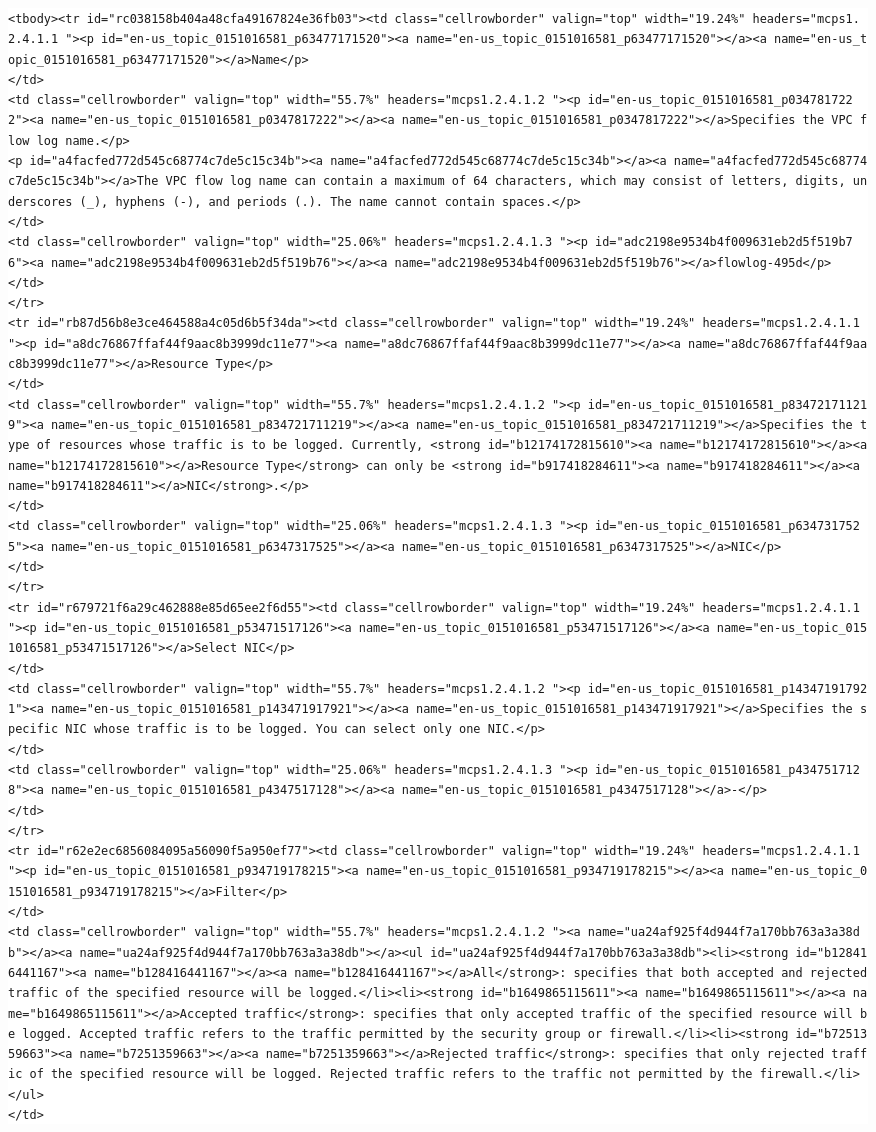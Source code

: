     <tbody><tr id="rc038158b404a48cfa49167824e36fb03"><td class="cellrowborder" valign="top" width="19.24%" headers="mcps1.2.4.1.1 "><p id="en-us_topic_0151016581_p63477171520"><a name="en-us_topic_0151016581_p63477171520"></a><a name="en-us_topic_0151016581_p63477171520"></a>Name</p>
    </td>
    <td class="cellrowborder" valign="top" width="55.7%" headers="mcps1.2.4.1.2 "><p id="en-us_topic_0151016581_p0347817222"><a name="en-us_topic_0151016581_p0347817222"></a><a name="en-us_topic_0151016581_p0347817222"></a>Specifies the VPC flow log name.</p>
    <p id="a4facfed772d545c68774c7de5c15c34b"><a name="a4facfed772d545c68774c7de5c15c34b"></a><a name="a4facfed772d545c68774c7de5c15c34b"></a>The VPC flow log name can contain a maximum of 64 characters, which may consist of letters, digits, underscores (_), hyphens (-), and periods (.). The name cannot contain spaces.</p>
    </td>
    <td class="cellrowborder" valign="top" width="25.06%" headers="mcps1.2.4.1.3 "><p id="adc2198e9534b4f009631eb2d5f519b76"><a name="adc2198e9534b4f009631eb2d5f519b76"></a><a name="adc2198e9534b4f009631eb2d5f519b76"></a>flowlog-495d</p>
    </td>
    </tr>
    <tr id="rb87d56b8e3ce464588a4c05d6b5f34da"><td class="cellrowborder" valign="top" width="19.24%" headers="mcps1.2.4.1.1 "><p id="a8dc76867ffaf44f9aac8b3999dc11e77"><a name="a8dc76867ffaf44f9aac8b3999dc11e77"></a><a name="a8dc76867ffaf44f9aac8b3999dc11e77"></a>Resource Type</p>
    </td>
    <td class="cellrowborder" valign="top" width="55.7%" headers="mcps1.2.4.1.2 "><p id="en-us_topic_0151016581_p834721711219"><a name="en-us_topic_0151016581_p834721711219"></a><a name="en-us_topic_0151016581_p834721711219"></a>Specifies the type of resources whose traffic is to be logged. Currently, <strong id="b12174172815610"><a name="b12174172815610"></a><a name="b12174172815610"></a>Resource Type</strong> can only be <strong id="b917418284611"><a name="b917418284611"></a><a name="b917418284611"></a>NIC</strong>.</p>
    </td>
    <td class="cellrowborder" valign="top" width="25.06%" headers="mcps1.2.4.1.3 "><p id="en-us_topic_0151016581_p6347317525"><a name="en-us_topic_0151016581_p6347317525"></a><a name="en-us_topic_0151016581_p6347317525"></a>NIC</p>
    </td>
    </tr>
    <tr id="r679721f6a29c462888e85d65ee2f6d55"><td class="cellrowborder" valign="top" width="19.24%" headers="mcps1.2.4.1.1 "><p id="en-us_topic_0151016581_p53471517126"><a name="en-us_topic_0151016581_p53471517126"></a><a name="en-us_topic_0151016581_p53471517126"></a>Select NIC</p>
    </td>
    <td class="cellrowborder" valign="top" width="55.7%" headers="mcps1.2.4.1.2 "><p id="en-us_topic_0151016581_p143471917921"><a name="en-us_topic_0151016581_p143471917921"></a><a name="en-us_topic_0151016581_p143471917921"></a>Specifies the specific NIC whose traffic is to be logged. You can select only one NIC.</p>
    </td>
    <td class="cellrowborder" valign="top" width="25.06%" headers="mcps1.2.4.1.3 "><p id="en-us_topic_0151016581_p4347517128"><a name="en-us_topic_0151016581_p4347517128"></a><a name="en-us_topic_0151016581_p4347517128"></a>-</p>
    </td>
    </tr>
    <tr id="r62e2ec6856084095a56090f5a950ef77"><td class="cellrowborder" valign="top" width="19.24%" headers="mcps1.2.4.1.1 "><p id="en-us_topic_0151016581_p934719178215"><a name="en-us_topic_0151016581_p934719178215"></a><a name="en-us_topic_0151016581_p934719178215"></a>Filter</p>
    </td>
    <td class="cellrowborder" valign="top" width="55.7%" headers="mcps1.2.4.1.2 "><a name="ua24af925f4d944f7a170bb763a3a38db"></a><a name="ua24af925f4d944f7a170bb763a3a38db"></a><ul id="ua24af925f4d944f7a170bb763a3a38db"><li><strong id="b128416441167"><a name="b128416441167"></a><a name="b128416441167"></a>All</strong>: specifies that both accepted and rejected traffic of the specified resource will be logged.</li><li><strong id="b1649865115611"><a name="b1649865115611"></a><a name="b1649865115611"></a>Accepted traffic</strong>: specifies that only accepted traffic of the specified resource will be logged. Accepted traffic refers to the traffic permitted by the security group or firewall.</li><li><strong id="b7251359663"><a name="b7251359663"></a><a name="b7251359663"></a>Rejected traffic</strong>: specifies that only rejected traffic of the specified resource will be logged. Rejected traffic refers to the traffic not permitted by the firewall.</li></ul>
    </td>